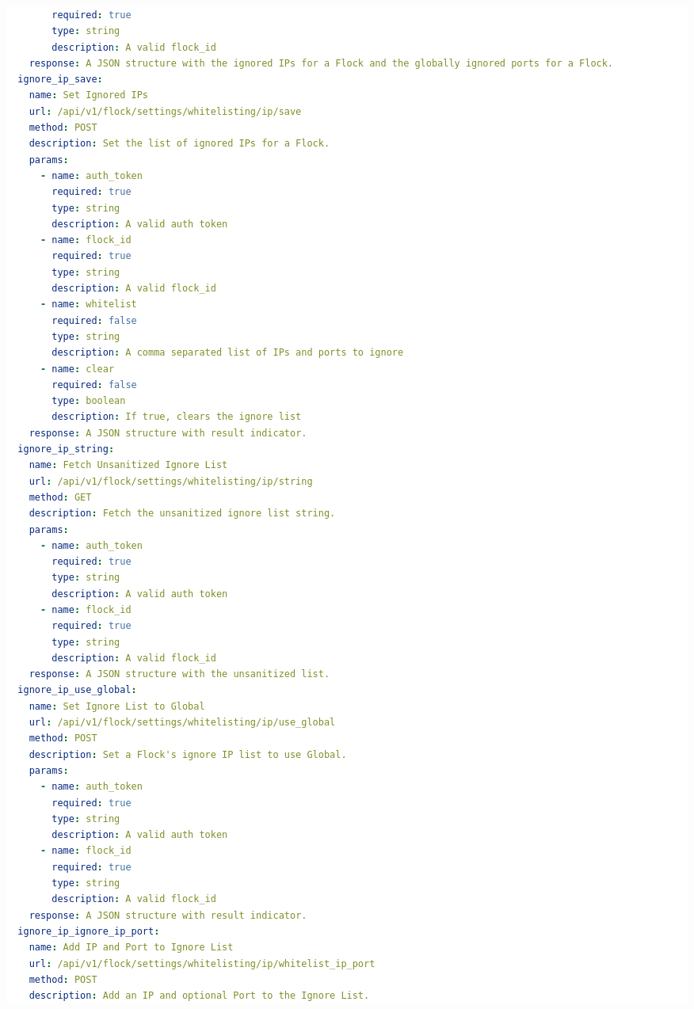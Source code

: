 ```yaml
        required: true
        type: string
        description: A valid flock_id
    response: A JSON structure with the ignored IPs for a Flock and the globally ignored ports for a Flock.
  ignore_ip_save:
    name: Set Ignored IPs
    url: /api/v1/flock/settings/whitelisting/ip/save
    method: POST
    description: Set the list of ignored IPs for a Flock.
    params:
      - name: auth_token
        required: true
        type: string
        description: A valid auth token
      - name: flock_id
        required: true
        type: string
        description: A valid flock_id
      - name: whitelist
        required: false
        type: string
        description: A comma separated list of IPs and ports to ignore
      - name: clear
        required: false
        type: boolean
        description: If true, clears the ignore list
    response: A JSON structure with result indicator.
  ignore_ip_string:
    name: Fetch Unsanitized Ignore List
    url: /api/v1/flock/settings/whitelisting/ip/string
    method: GET
    description: Fetch the unsanitized ignore list string. 
    params:
      - name: auth_token
        required: true
        type: string
        description: A valid auth token
      - name: flock_id
        required: true
        type: string
        description: A valid flock_id
    response: A JSON structure with the unsanitized list.
  ignore_ip_use_global:
    name: Set Ignore List to Global
    url: /api/v1/flock/settings/whitelisting/ip/use_global
    method: POST
    description: Set a Flock's ignore IP list to use Global.
    params:
      - name: auth_token
        required: true
        type: string
        description: A valid auth token
      - name: flock_id
        required: true
        type: string
        description: A valid flock_id
    response: A JSON structure with result indicator.
  ignore_ip_ignore_ip_port:
    name: Add IP and Port to Ignore List
    url: /api/v1/flock/settings/whitelisting/ip/whitelist_ip_port
    method: POST
    description: Add an IP and optional Port to the Ignore List.
```